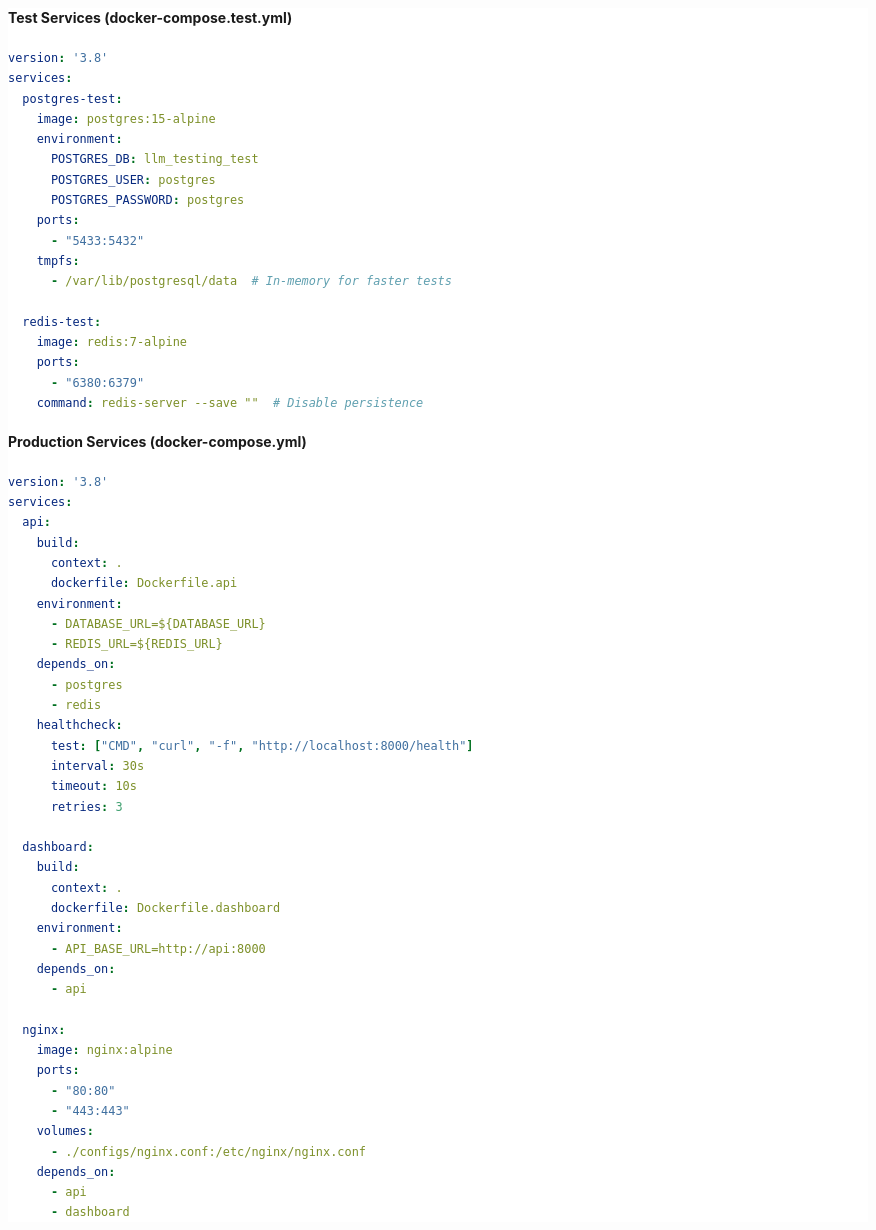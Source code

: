 #### Test Services (docker-compose.test.yml)
```yaml
version: '3.8'
services:
  postgres-test:
    image: postgres:15-alpine
    environment:
      POSTGRES_DB: llm_testing_test
      POSTGRES_USER: postgres
      POSTGRES_PASSWORD: postgres
    ports:
      - "5433:5432"
    tmpfs:
      - /var/lib/postgresql/data  # In-memory for faster tests
      
  redis-test:
    image: redis:7-alpine
    ports:
      - "6380:6379"
    command: redis-server --save ""  # Disable persistence
```

#### Production Services (docker-compose.yml)
```yaml
version: '3.8'
services:
  api:
    build:
      context: .
      dockerfile: Dockerfile.api
    environment:
      - DATABASE_URL=${DATABASE_URL}
      - REDIS_URL=${REDIS_URL}
    depends_on:
      - postgres
      - redis
    healthcheck:
      test: ["CMD", "curl", "-f", "http://localhost:8000/health"]
      interval: 30s
      timeout: 10s
      retries: 3
      
  dashboard:
    build:
      context: .
      dockerfile: Dockerfile.dashboard
    environment:
      - API_BASE_URL=http://api:8000
    depends_on:
      - api
      
  nginx:
    image: nginx:alpine
    ports:
      - "80:80"
      - "443:443"
    volumes:
      - ./configs/nginx.conf:/etc/nginx/nginx.conf
    depends_on:
      - api
      - dashboard
```
